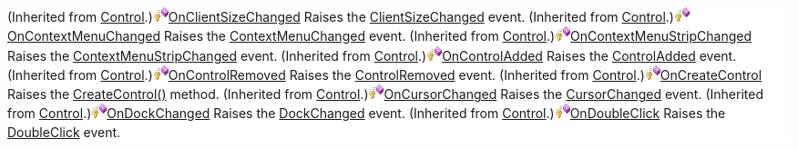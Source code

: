 (Inherited from <a href="https://docs.microsoft.com/dotnet/api/system.windows.forms.control" target="_blank" rel="noopener noreferrer">Control</a>.)</td></tr><tr><td>![Protected method](media/protmethod.gif "Protected method")</td><td><a href="https://docs.microsoft.com/dotnet/api/system.windows.forms.control.onclientsizechanged#system-windows-forms-control-onclientsizechanged(system-eventargs)" target="_blank" rel="noopener noreferrer">OnClientSizeChanged</a></td><td>
Raises the <a href="https://docs.microsoft.com/dotnet/api/system.windows.forms.control.clientsizechanged" target="_blank" rel="noopener noreferrer">ClientSizeChanged</a> event.
 (Inherited from <a href="https://docs.microsoft.com/dotnet/api/system.windows.forms.control" target="_blank" rel="noopener noreferrer">Control</a>.)</td></tr><tr><td>![Protected method](media/protmethod.gif "Protected method")</td><td><a href="https://docs.microsoft.com/dotnet/api/system.windows.forms.control.oncontextmenuchanged#system-windows-forms-control-oncontextmenuchanged(system-eventargs)" target="_blank" rel="noopener noreferrer">OnContextMenuChanged</a></td><td>
Raises the <a href="https://docs.microsoft.com/dotnet/api/system.windows.forms.control.contextmenuchanged" target="_blank" rel="noopener noreferrer">ContextMenuChanged</a> event.
 (Inherited from <a href="https://docs.microsoft.com/dotnet/api/system.windows.forms.control" target="_blank" rel="noopener noreferrer">Control</a>.)</td></tr><tr><td>![Protected method](media/protmethod.gif "Protected method")</td><td><a href="https://docs.microsoft.com/dotnet/api/system.windows.forms.control.oncontextmenustripchanged#system-windows-forms-control-oncontextmenustripchanged(system-eventargs)" target="_blank" rel="noopener noreferrer">OnContextMenuStripChanged</a></td><td>
Raises the <a href="https://docs.microsoft.com/dotnet/api/system.windows.forms.control.contextmenustripchanged" target="_blank" rel="noopener noreferrer">ContextMenuStripChanged</a> event.
 (Inherited from <a href="https://docs.microsoft.com/dotnet/api/system.windows.forms.control" target="_blank" rel="noopener noreferrer">Control</a>.)</td></tr><tr><td>![Protected method](media/protmethod.gif "Protected method")</td><td><a href="https://docs.microsoft.com/dotnet/api/system.windows.forms.control.oncontroladded#system-windows-forms-control-oncontroladded(system-windows-forms-controleventargs)" target="_blank" rel="noopener noreferrer">OnControlAdded</a></td><td>
Raises the <a href="https://docs.microsoft.com/dotnet/api/system.windows.forms.control.controladded" target="_blank" rel="noopener noreferrer">ControlAdded</a> event.
 (Inherited from <a href="https://docs.microsoft.com/dotnet/api/system.windows.forms.control" target="_blank" rel="noopener noreferrer">Control</a>.)</td></tr><tr><td>![Protected method](media/protmethod.gif "Protected method")</td><td><a href="https://docs.microsoft.com/dotnet/api/system.windows.forms.control.oncontrolremoved#system-windows-forms-control-oncontrolremoved(system-windows-forms-controleventargs)" target="_blank" rel="noopener noreferrer">OnControlRemoved</a></td><td>
Raises the <a href="https://docs.microsoft.com/dotnet/api/system.windows.forms.control.controlremoved" target="_blank" rel="noopener noreferrer">ControlRemoved</a> event.
 (Inherited from <a href="https://docs.microsoft.com/dotnet/api/system.windows.forms.control" target="_blank" rel="noopener noreferrer">Control</a>.)</td></tr><tr><td>![Protected method](media/protmethod.gif "Protected method")</td><td><a href="https://docs.microsoft.com/dotnet/api/system.windows.forms.control.oncreatecontrol#system-windows-forms-control-oncreatecontrol" target="_blank" rel="noopener noreferrer">OnCreateControl</a></td><td>
Raises the <a href="https://docs.microsoft.com/dotnet/api/system.windows.forms.control.createcontrol#system-windows-forms-control-createcontrol" target="_blank" rel="noopener noreferrer">CreateControl()</a> method.
 (Inherited from <a href="https://docs.microsoft.com/dotnet/api/system.windows.forms.control" target="_blank" rel="noopener noreferrer">Control</a>.)</td></tr><tr><td>![Protected method](media/protmethod.gif "Protected method")</td><td><a href="https://docs.microsoft.com/dotnet/api/system.windows.forms.control.oncursorchanged#system-windows-forms-control-oncursorchanged(system-eventargs)" target="_blank" rel="noopener noreferrer">OnCursorChanged</a></td><td>
Raises the <a href="https://docs.microsoft.com/dotnet/api/system.windows.forms.control.cursorchanged" target="_blank" rel="noopener noreferrer">CursorChanged</a> event.
 (Inherited from <a href="https://docs.microsoft.com/dotnet/api/system.windows.forms.control" target="_blank" rel="noopener noreferrer">Control</a>.)</td></tr><tr><td>![Protected method](media/protmethod.gif "Protected method")</td><td><a href="https://docs.microsoft.com/dotnet/api/system.windows.forms.control.ondockchanged#system-windows-forms-control-ondockchanged(system-eventargs)" target="_blank" rel="noopener noreferrer">OnDockChanged</a></td><td>
Raises the <a href="https://docs.microsoft.com/dotnet/api/system.windows.forms.control.dockchanged" target="_blank" rel="noopener noreferrer">DockChanged</a> event.
 (Inherited from <a href="https://docs.microsoft.com/dotnet/api/system.windows.forms.control" target="_blank" rel="noopener noreferrer">Control</a>.)</td></tr><tr><td>![Protected method](media/protmethod.gif "Protected method")</td><td><a href="https://docs.microsoft.com/dotnet/api/system.windows.forms.control.ondoubleclick#system-windows-forms-control-ondoubleclick(system-eventargs)" target="_blank" rel="noopener noreferrer">OnDoubleClick</a></td><td>
Raises the <a href="https://docs.microsoft.com/dotnet/api/system.windows.forms.control.doubleclick" target="_blank" rel="noopener noreferrer">DoubleClick</a> event.